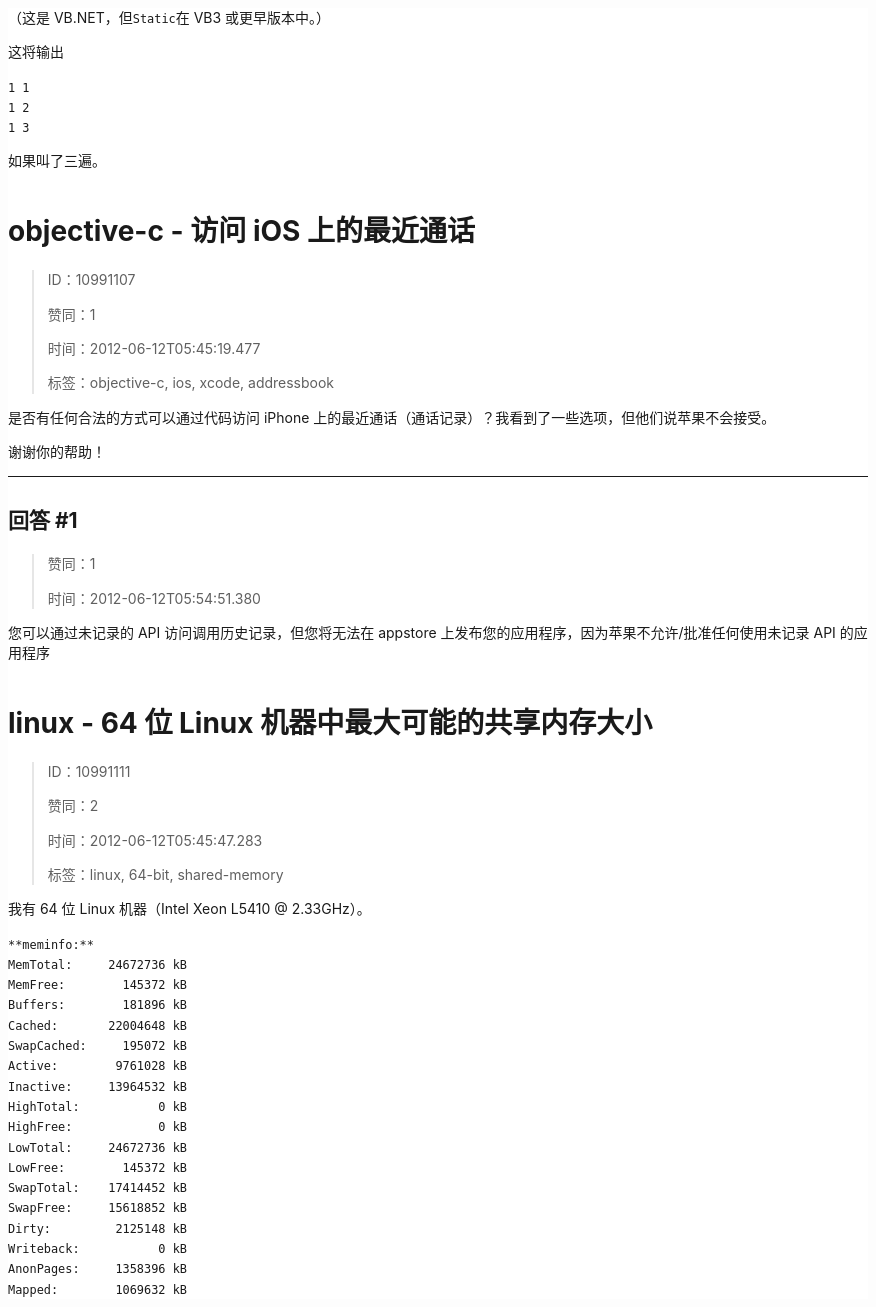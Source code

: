 （这是 VB.NET，但`Static`在 VB3 或更早版本中。）

这将输出

```
1 1
1 2
1 3 
```

如果叫了三遍。

# objective-c - 访问 iOS 上的最近通话

> ID：10991107
> 
> 赞同：1
> 
> 时间：2012-06-12T05:45:19.477
> 
> 标签：objective-c, ios, xcode, addressbook

是否有任何合法的方式可以通过代码访问 iPhone 上的最近通话（通话记录）？我看到了一些选项，但他们说苹果不会接受。

谢谢你的帮助！

* * *

## 回答 #1

> 赞同：1
> 
> 时间：2012-06-12T05:54:51.380

您可以通过未记录的 API 访问调用历史记录，但您将无法在 appstore 上发布您的应用程序，因为苹果不允许/批准任何使用未记录 API 的应用程序

# linux - 64 位 Linux 机器中最大可能的共享内存大小

> ID：10991111
> 
> 赞同：2
> 
> 时间：2012-06-12T05:45:47.283
> 
> 标签：linux, 64-bit, shared-memory

我有 64 位 Linux 机器（Intel Xeon L5410 @ 2.33GHz）。

```
**meminfo:**
MemTotal:     24672736 kB 
MemFree:        145372 kB 
Buffers:        181896 kB 
Cached:       22004648 kB 
SwapCached:     195072 kB 
Active:        9761028 kB 
Inactive:     13964532 kB 
HighTotal:           0 kB 
HighFree:            0 kB 
LowTotal:     24672736 kB 
LowFree:        145372 kB 
SwapTotal:    17414452 kB 
SwapFree:     15618852 kB 
Dirty:         2125148 kB 
Writeback:           0 kB 
AnonPages:     1358396 kB 
Mapped:        1069632 kB 
```